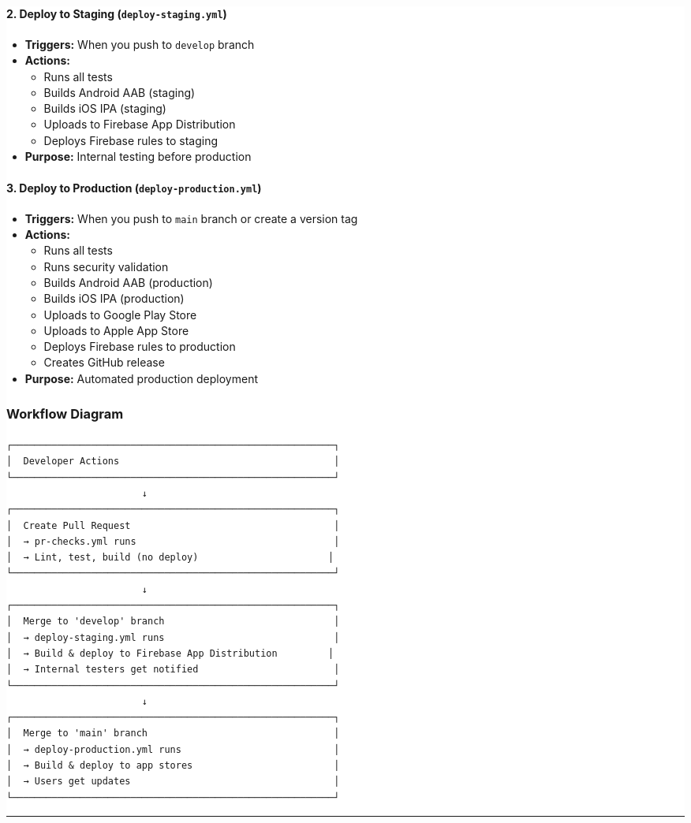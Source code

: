 #### 2. **Deploy to Staging** (`deploy-staging.yml`)

- **Triggers:** When you push to `develop` branch
- **Actions:**
  - Runs all tests
  - Builds Android AAB (staging)
  - Builds iOS IPA (staging)
  - Uploads to Firebase App Distribution
  - Deploys Firebase rules to staging
- **Purpose:** Internal testing before production

#### 3. **Deploy to Production** (`deploy-production.yml`)

- **Triggers:** When you push to `main` branch or create a version tag
- **Actions:**
  - Runs all tests
  - Runs security validation
  - Builds Android AAB (production)
  - Builds iOS IPA (production)
  - Uploads to Google Play Store
  - Uploads to Apple App Store
  - Deploys Firebase rules to production
  - Creates GitHub release
- **Purpose:** Automated production deployment

### Workflow Diagram

```
┌─────────────────────────────────────────────────────────┐
│  Developer Actions                                      │
└─────────────────────────────────────────────────────────┘
                        ↓
┌─────────────────────────────────────────────────────────┐
│  Create Pull Request                                    │
│  → pr-checks.yml runs                                   │
│  → Lint, test, build (no deploy)                       │
└─────────────────────────────────────────────────────────┘
                        ↓
┌─────────────────────────────────────────────────────────┐
│  Merge to 'develop' branch                              │
│  → deploy-staging.yml runs                              │
│  → Build & deploy to Firebase App Distribution         │
│  → Internal testers get notified                        │
└─────────────────────────────────────────────────────────┘
                        ↓
┌─────────────────────────────────────────────────────────┐
│  Merge to 'main' branch                                 │
│  → deploy-production.yml runs                           │
│  → Build & deploy to app stores                         │
│  → Users get updates                                    │
└─────────────────────────────────────────────────────────┘
```

---